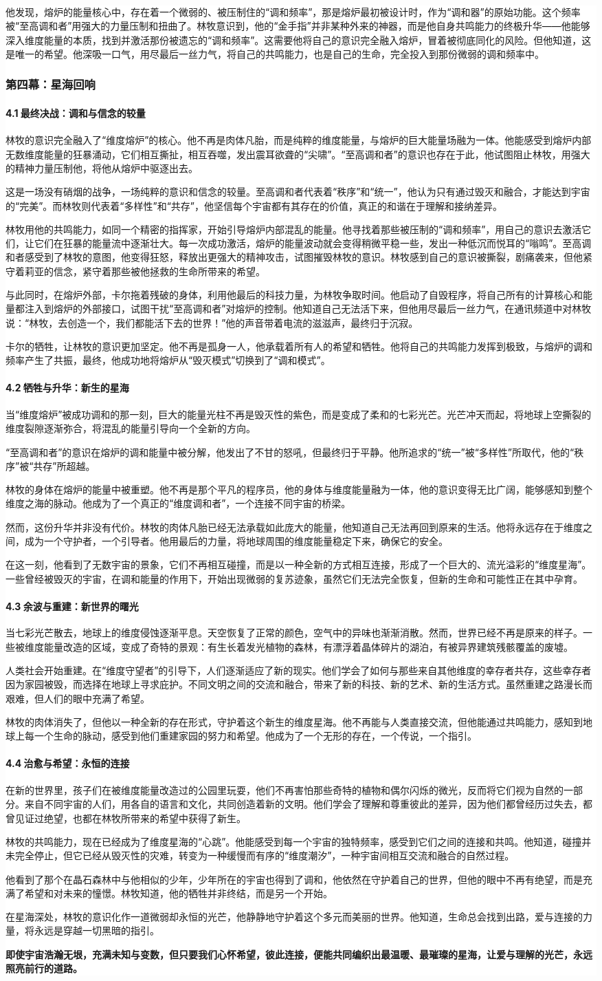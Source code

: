 他发现，熔炉的能量核心中，存在着一个微弱的、被压制住的“调和频率”，那是熔炉最初被设计时，作为“调和器”的原始功能。这个频率被“至高调和者”用强大的力量压制和扭曲了。林牧意识到，他的“金手指”并非某种外来的神器，而是他自身共鸣能力的终极升华——他能够深入维度能量的本质，找到并激活那份被遗忘的“调和频率”。这需要他将自己的意识完全融入熔炉，冒着被彻底同化的风险。但他知道，这是唯一的希望。他深吸一口气，用尽最后一丝力气，将自己的共鸣能力，也是自己的生命，完全投入到那份微弱的调和频率中。

### 第四幕：星海回响

#### 4.1 最终决战：调和与信念的较量

林牧的意识完全融入了“维度熔炉”的核心。他不再是肉体凡胎，而是纯粹的维度能量，与熔炉的巨大能量场融为一体。他能感受到熔炉内部无数维度能量的狂暴涌动，它们相互撕扯，相互吞噬，发出震耳欲聋的“尖啸”。“至高调和者”的意识也存在于此，他试图阻止林牧，用强大的精神力量压制他，将他从熔炉中驱逐出去。

这是一场没有硝烟的战争，一场纯粹的意识和信念的较量。至高调和者代表着“秩序”和“统一”，他认为只有通过毁灭和融合，才能达到宇宙的“完美”。而林牧则代表着“多样性”和“共存”，他坚信每个宇宙都有其存在的价值，真正的和谐在于理解和接纳差异。

林牧用他的共鸣能力，如同一个精密的指挥家，开始引导熔炉内部混乱的能量。他寻找着那些被压制的“调和频率”，用自己的意识去激活它们，让它们在狂暴的能量流中逐渐壮大。每一次成功激活，熔炉的能量波动就会变得稍微平稳一些，发出一种低沉而悦耳的“嗡鸣”。至高调和者感受到了林牧的意图，他变得狂怒，释放出更强大的精神攻击，试图摧毁林牧的意识。林牧感到自己的意识被撕裂，剧痛袭来，但他紧守着莉亚的信念，紧守着那些被他拯救的生命所带来的希望。

与此同时，在熔炉外部，卡尔拖着残破的身体，利用他最后的科技力量，为林牧争取时间。他启动了自毁程序，将自己所有的计算核心和能量都注入到熔炉的外部接口，试图干扰“至高调和者”对熔炉的控制。他知道自己无法活下来，但他用尽最后一丝力气，在通讯频道中对林牧说：“林牧，去创造一个，我们都能活下去的世界！”他的声音带着电流的滋滋声，最终归于沉寂。

卡尔的牺牲，让林牧的意识更加坚定。他不再是孤身一人，他承载着所有人的希望和牺牲。他将自己的共鸣能力发挥到极致，与熔炉的调和频率产生了共振，最终，他成功地将熔炉从“毁灭模式”切换到了“调和模式”。

#### 4.2 牺牲与升华：新生的星海

当“维度熔炉”被成功调和的那一刻，巨大的能量光柱不再是毁灭性的紫色，而是变成了柔和的七彩光芒。光芒冲天而起，将地球上空撕裂的维度裂隙逐渐弥合，将混乱的能量引导向一个全新的方向。

“至高调和者”的意识在熔炉的调和能量中被分解，他发出了不甘的怒吼，但最终归于平静。他所追求的“统一”被“多样性”所取代，他的“秩序”被“共存”所超越。

林牧的身体在熔炉的能量中被重塑。他不再是那个平凡的程序员，他的身体与维度能量融为一体，他的意识变得无比广阔，能够感知到整个维度之海的脉动。他成为了一个真正的“维度调和者”，一个连接不同宇宙的桥梁。

然而，这份升华并非没有代价。林牧的肉体凡胎已经无法承载如此庞大的能量，他知道自己无法再回到原来的生活。他将永远存在于维度之间，成为一个守护者，一个引导者。他用最后的力量，将地球周围的维度能量稳定下来，确保它的安全。

在这一刻，他看到了无数宇宙的景象，它们不再相互碰撞，而是以一种全新的方式相互连接，形成了一个巨大的、流光溢彩的“维度星海”。一些曾经被毁灭的宇宙，在调和能量的作用下，开始出现微弱的复苏迹象，虽然它们无法完全恢复，但新的生命和可能性正在其中孕育。

#### 4.3 余波与重建：新世界的曙光

当七彩光芒散去，地球上的维度侵蚀逐渐平息。天空恢复了正常的颜色，空气中的异味也渐渐消散。然而，世界已经不再是原来的样子。一些被维度能量改造的区域，变成了奇特的景观：有生长着发光植物的森林，有漂浮着晶体碎片的湖泊，有被异界建筑残骸覆盖的废墟。

人类社会开始重建。在“维度守望者”的引导下，人们逐渐适应了新的现实。他们学会了如何与那些来自其他维度的幸存者共存，这些幸存者因为家园被毁，而选择在地球上寻求庇护。不同文明之间的交流和融合，带来了新的科技、新的艺术、新的生活方式。虽然重建之路漫长而艰难，但人们的眼中充满了希望。

林牧的肉体消失了，但他以一种全新的存在形式，守护着这个新生的维度星海。他不再能与人类直接交流，但他能通过共鸣能力，感知到地球上每一个生命的脉动，感受到他们重建家园的努力和希望。他成为了一个无形的存在，一个传说，一个指引。

#### 4.4 治愈与希望：永恒的连接

在新的世界里，孩子们在被维度能量改造过的公园里玩耍，他们不再害怕那些奇特的植物和偶尔闪烁的微光，反而将它们视为自然的一部分。来自不同宇宙的人们，用各自的语言和文化，共同创造着新的文明。他们学会了理解和尊重彼此的差异，因为他们都曾经历过失去，都曾见证过绝望，也都在林牧所带来的希望中获得了新生。

林牧的共鸣能力，现在已经成为了维度星海的“心跳”。他能感受到每一个宇宙的独特频率，感受到它们之间的连接和共鸣。他知道，碰撞并未完全停止，但它已经从毁灭性的灾难，转变为一种缓慢而有序的“维度潮汐”，一种宇宙间相互交流和融合的自然过程。

他看到了那个在晶石森林中与他相似的少年，少年所在的宇宙也得到了调和，他依然在守护着自己的世界，但他的眼中不再有绝望，而是充满了希望和对未来的憧憬。林牧知道，他的牺牲并非终结，而是另一个开始。

在星海深处，林牧的意识化作一道微弱却永恒的光芒，他静静地守护着这个多元而美丽的世界。他知道，生命总会找到出路，爱与连接的力量，将永远是穿越一切黑暗的指引。

**即使宇宙浩瀚无垠，充满未知与变数，但只要我们心怀希望，彼此连接，便能共同编织出最温暖、最璀璨的星海，让爱与理解的光芒，永远照亮前行的道路。**
